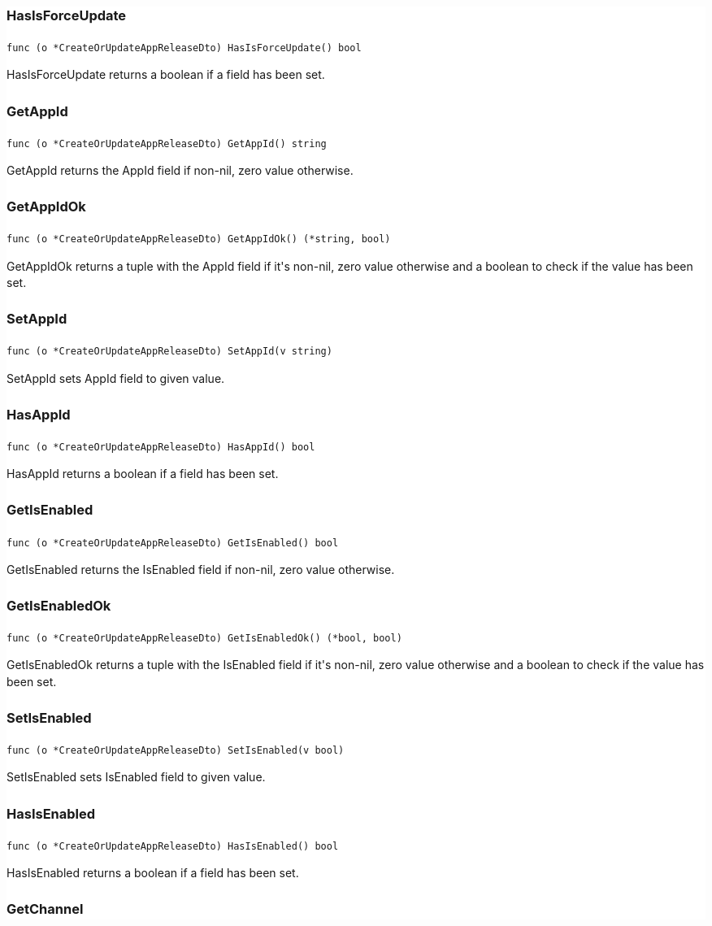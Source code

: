 ### HasIsForceUpdate

`func (o *CreateOrUpdateAppReleaseDto) HasIsForceUpdate() bool`

HasIsForceUpdate returns a boolean if a field has been set.

### GetAppId

`func (o *CreateOrUpdateAppReleaseDto) GetAppId() string`

GetAppId returns the AppId field if non-nil, zero value otherwise.

### GetAppIdOk

`func (o *CreateOrUpdateAppReleaseDto) GetAppIdOk() (*string, bool)`

GetAppIdOk returns a tuple with the AppId field if it's non-nil, zero value otherwise
and a boolean to check if the value has been set.

### SetAppId

`func (o *CreateOrUpdateAppReleaseDto) SetAppId(v string)`

SetAppId sets AppId field to given value.

### HasAppId

`func (o *CreateOrUpdateAppReleaseDto) HasAppId() bool`

HasAppId returns a boolean if a field has been set.

### GetIsEnabled

`func (o *CreateOrUpdateAppReleaseDto) GetIsEnabled() bool`

GetIsEnabled returns the IsEnabled field if non-nil, zero value otherwise.

### GetIsEnabledOk

`func (o *CreateOrUpdateAppReleaseDto) GetIsEnabledOk() (*bool, bool)`

GetIsEnabledOk returns a tuple with the IsEnabled field if it's non-nil, zero value otherwise
and a boolean to check if the value has been set.

### SetIsEnabled

`func (o *CreateOrUpdateAppReleaseDto) SetIsEnabled(v bool)`

SetIsEnabled sets IsEnabled field to given value.

### HasIsEnabled

`func (o *CreateOrUpdateAppReleaseDto) HasIsEnabled() bool`

HasIsEnabled returns a boolean if a field has been set.

### GetChannel
